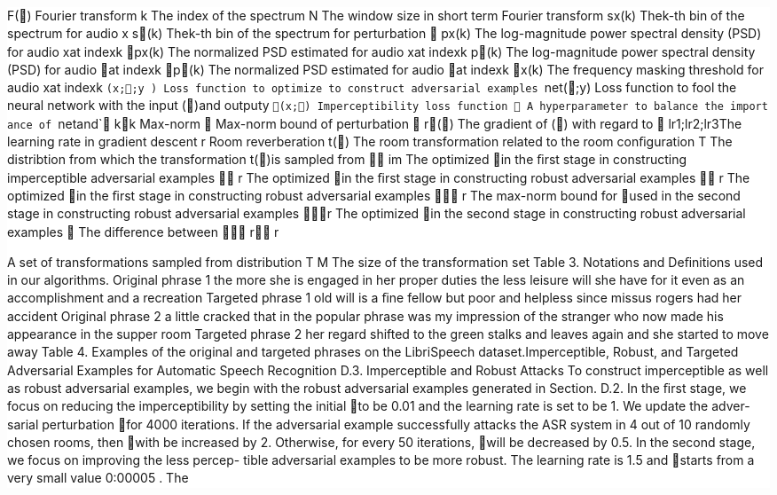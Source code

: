 F() Fourier transform
k The index of the spectrum
N The window size in short term Fourier transform
sx(k) Thek-th bin of the spectrum for audio x
s(k) Thek-th bin of the spectrum for perturbation 
px(k) The log-magnitude power spectral density (PSD) for audio xat indexk
px(k) The normalized PSD estimated for audio xat indexk
p(k) The log-magnitude power spectral density (PSD) for audio at indexk
p(k) The normalized PSD estimated for audio at indexk
x(k) The frequency masking threshold for audio xat indexk
`(x;;y ) Loss function to optimize to construct adversarial examples
`net(;y) Loss function to fool the neural network with the input ()and outputy
`(x;) Imperceptibility loss function
 A hyperparameter to balance the importance of `netand`
kk Max-norm
 Max-norm bound of perturbation 
r() The gradient of () with regard to 
lr1;lr2;lr3The learning rate in gradient descent
r Room reverberation
t() The room transformation related to the room conﬁguration
T The distribtion from which the transformation t()is sampled from

im The optimized in the ﬁrst stage in constructing imperceptible adversarial examples

r The optimized in the ﬁrst stage in constructing robust adversarial examples

r The optimized in the ﬁrst stage in constructing robust adversarial examples

r The max-norm bound for used in the second stage in constructing robust adversarial examples

r The optimized in the second stage in constructing robust adversarial examples
 The difference between 
r 
r

 A set of transformations sampled from distribution T
M The size of the transformation set 
Table 3. Notations and Deﬁnitions used in our algorithms.
Original phrase 1 the more she is engaged in her proper duties the less leisure will she have for it even as an
accomplishment and a recreation
Targeted phrase 1 old will is a ﬁne fellow but poor and helpless since missus rogers had her accident
Original phrase 2 a little cracked that in the popular phrase was my impression of the stranger who now made his
appearance in the supper room
Targeted phrase 2 her regard shifted to the green stalks and leaves again and she started to move away
Table 4. Examples of the original and targeted phrases on the LibriSpeech dataset.Imperceptible, Robust, and Targeted Adversarial Examples for Automatic Speech Recognition
D.3. Imperceptible and Robust Attacks
To construct imperceptible as well as robust adversarial
examples, we begin with the robust adversarial examples
generated in Section. D.2. In the ﬁrst stage, we focus on
reducing the imperceptibility by setting the initial to be
0.01 and the learning rate is set to be 1. We update the adver-
sarial perturbation for 4000 iterations. If the adversarial
example successfully attacks the ASR system in 4 out of
10 randomly chosen rooms, then with be increased by 2.
Otherwise, for every 50 iterations, will be decreased by
0.5.
In the second stage, we focus on improving the less percep-
tible adversarial examples to be more robust. The learning
rate is 1.5 and starts from a very small value 0:00005 . The